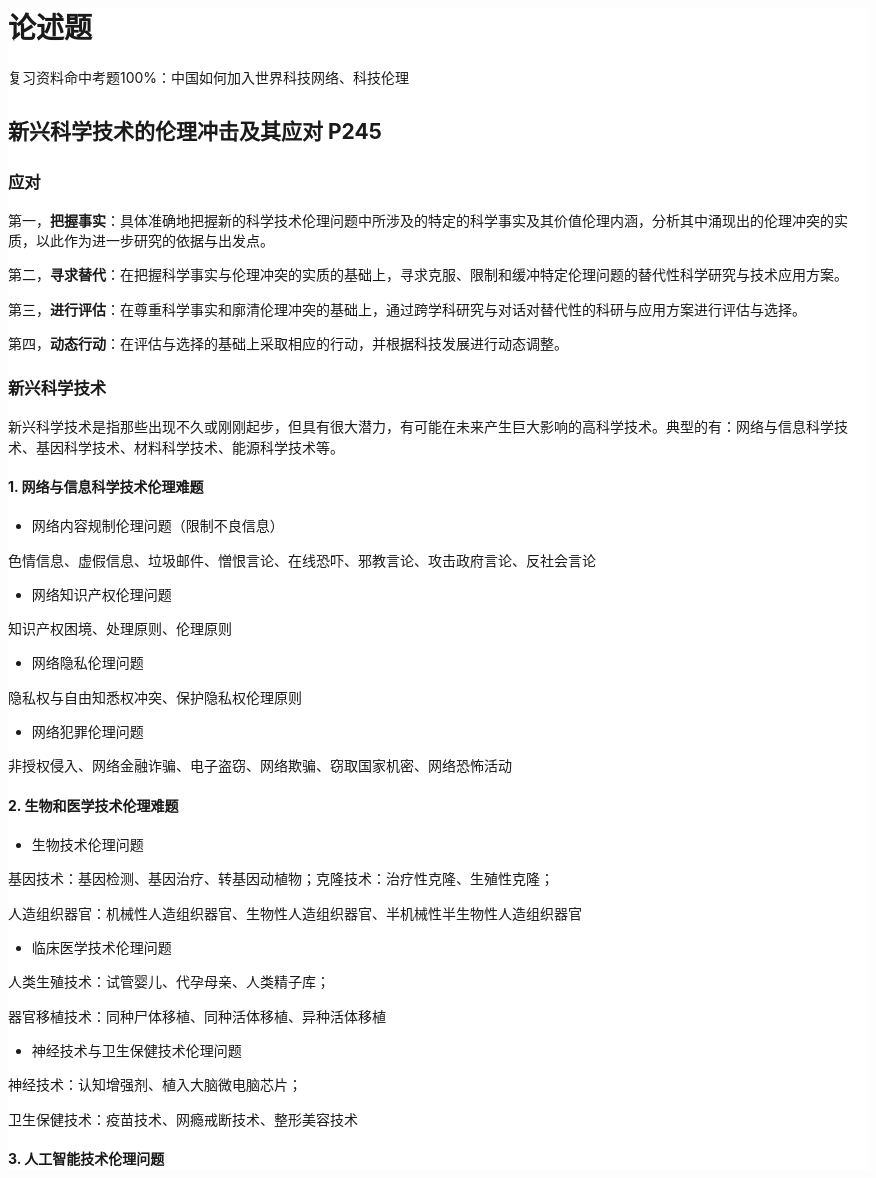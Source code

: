 # 论述题

复习资料命中考题100%：中国如何加入世界科技网络、科技伦理

## 新兴科学技术的伦理冲击及其应对 P245

### 应对

第一，**把握事实**：具体准确地把握新的科学技术伦理问题中所涉及的特定的科学事实及其价值伦理内涵，分析其中涌现出的伦理冲突的实质，以此作为进一步研究的依据与出发点。

第二，**寻求替代**：在把握科学事实与伦理冲突的实质的基础上，寻求克服、限制和缓冲特定伦理问题的替代性科学研究与技术应用方案。

第三，**进行评估**：在尊重科学事实和廓清伦理冲突的基础上，通过跨学科研究与对话对替代性的科研与应用方案进行评估与选择。

第四，**动态行动**：在评估与选择的基础上采取相应的行动，并根据科技发展进行动态调整。

### 新兴科学技术

新兴科学技术是指那些出现不久或刚刚起步，但具有很大潜力，有可能在未来产生巨大影响的高科学技术。典型的有：网络与信息科学技术、基因科学技术、材料科学技术、能源科学技术等。 

#### 1. 网络与信息科学技术伦理难题

- 网络内容规制伦理问题（限制不良信息）

色情信息、虚假信息、垃圾邮件、憎恨言论、在线恐吓、邪教言论、攻击政府言论、反社会言论

- 网络知识产权伦理问题

知识产权困境、处理原则、伦理原则

- 网络隐私伦理问题

隐私权与自由知悉权冲突、保护隐私权伦理原则

- 网络犯罪伦理问题

非授权侵入、网络金融诈骗、电子盗窃、网络欺骗、窃取国家机密、网络恐怖活动

#### 2. 生物和医学技术伦理难题

- 生物技术伦理问题

基因技术：基因检测、基因治疗、转基因动植物；克隆技术：治疗性克隆、生殖性克隆；

人造组织器官：机械性人造组织器官、生物性人造组织器官、半机械性半生物性人造组织器官

- 临床医学技术伦理问题

人类生殖技术：试管婴儿、代孕母亲、人类精子库；

器官移植技术：同种尸体移植、同种活体移植、异种活体移植

- 神经技术与卫生保健技术伦理问题

神经技术：认知增强剂、植入大脑微电脑芯片；

卫生保健技术：疫苗技术、网瘾戒断技术、整形美容技术

#### 3. 人工智能技术伦理问题
